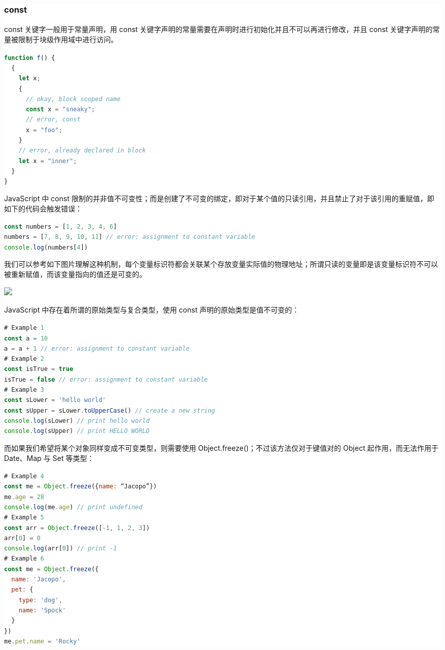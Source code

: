 ### const

const 关键字一般用于常量声明，用 const 关键字声明的常量需要在声明时进行初始化并且不可以再进行修改，并且 const 关键字声明的常量被限制于块级作用域中进行访问。

```js
function f() {
  {
    let x;
    {
      // okay, block scoped name
      const x = "sneaky";
      // error, const
      x = "foo";
    }
    // error, already declared in block
    let x = "inner";
  }
}
```

JavaScript 中 const 限制的并非值不可变性；而是创建了不可变的绑定，即对于某个值的只读引用，并且禁止了对于该引用的重赋值，即如下的代码会触发错误：

```js
const numbers = [1, 2, 3, 4, 6]
numbers = [7, 8, 9, 10, 11] // error: assignment to constant variable
console.log(numbers[4])
```

我们可以参考如下图片理解这种机制，每个变量标识符都会关联某个存放变量实际值的物理地址；所谓只读的变量即是该变量标识符不可以被重新赋值，而该变量指向的值还是可变的。

<img src="http://blog.fueson.top/img/2017/%E5%8F%98%E9%87%8F.png" />

JavaScript 中存在着所谓的原始类型与复合类型，使用 const 声明的原始类型是值不可变的：

```js
# Example 1
const a = 10
a = a + 1 // error: assignment to constant variable
# Example 2
const isTrue = true
isTrue = false // error: assignment to constant variable
# Example 3
const sLower = 'hello world'
const sUpper = sLower.toUpperCase() // create a new string
console.log(sLower) // print hello world
console.log(sUpper) // print HELLO WORLD
```

而如果我们希望将某个对象同样变成不可变类型，则需要使用 Object.freeze()；不过该方法仅对于键值对的 Object 起作用，而无法作用于 Date、Map 与 Set 等类型：

```js
# Example 4
const me = Object.freeze({name: “Jacopo”})
me.age = 28
console.log(me.age) // print undefined
# Example 5
const arr = Object.freeze([-1, 1, 2, 3])
arr[0] = 0
console.log(arr[0]) // print -1
# Example 6
const me = Object.freeze({
  name: 'Jacopo', 
  pet: {
    type: 'dog',
    name: 'Spock'
  }
})
me.pet.name = 'Rocky'
```